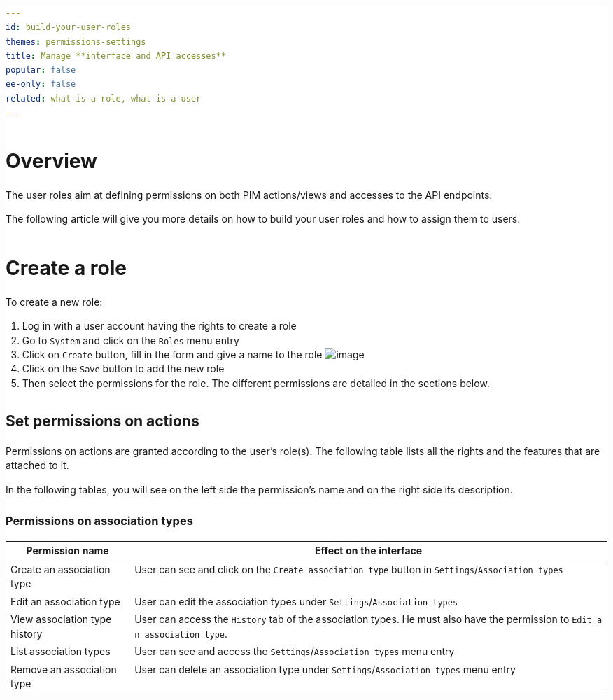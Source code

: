 ```yaml
---
id: build-your-user-roles
themes: permissions-settings
title: Manage **interface and API accesses**
popular: false
ee-only: false
related: what-is-a-role, what-is-a-user
---
```


# Overview
The user roles aim at defining permissions on both PIM actions/views and accesses to the API endpoints.

The following article will give you more details on how to build your user roles and how to assign them to users.

# Create a role

To create a new role:
1.  Log in with a user account having the rights to create a role
1.  Go to `System` and click on the `Roles` menu entry
1.  Click on `Create` button, fill in the form and give a name to the role
![image](../img/dummy.png)
1.  Click on the `Save` button to add the new role
1.  Then select the permissions for the role. The different permissions are detailed in the sections below.

## Set permissions on actions

Permissions on actions are granted according to the user’s role(s). The following table lists all the rights and the features that are attached to it.

In the following tables, you will see on the left side the permission’s name and on the right side its description.

### Permissions on association types

| Permission name | Effect on the interface |
|---------------------------|--------------|
| Create an association type    | User can see and click on the `Create association type` button in `Settings`/`Association types` |
| Edit an association type      | User can edit the association types under `Settings`/`Association types`                   |
| View association type history | User can access the `History` tab of the  association types. He must also have the permission to `Edit an association type`.                   |
| List association types        | User can see and access the `Settings`/`Association types` menu entry |
| Remove an association type    | User can delete an association type under `Settings`/`Association types` menu entry|
